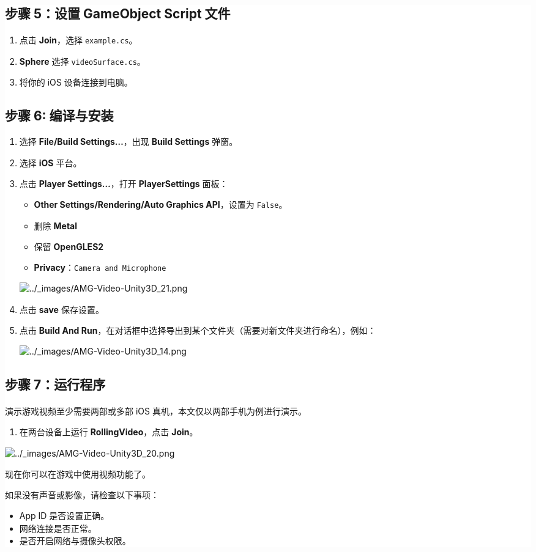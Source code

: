 ## 步骤 5：设置 GameObject Script 文件

1. 点击 **Join**，选择 `example.cs`。

2.  **Sphere** 选择 `videoSurface.cs`。

3.  将你的 iOS 设备连接到电脑。


## 步骤 6: 编译与安装

1.  选择 **File/Build Settings…**，出现 **Build Settings** 弹窗。

2.  选择 **iOS** 平台。

3.  点击 **Player Settings…**，打开 **PlayerSettings** 面板：

    -   **Other Settings/Rendering/Auto Graphics API**，设置为 `False`。

    -   删除 **Metal**

    -   保留 **OpenGLES2**

    -   **Privacy**：`Camera and Microphone`

    <img alt="../_images/AMG-Video-Unity3D_21.png" src="https://web-cdn.agora.io/docs-files/en/AMG-Video-Unity3D_21.png" style="width: 840.0px;"/>

4.  点击 **save** 保存设置。

5.  点击 **Build And Run**，在对话框中选择导出到某个文件夹（需要对新文件夹进行命名），例如：

       <img alt="../_images/AMG-Video-Unity3D_14.png" src="https://web-cdn.agora.io/docs-files/en/AMG-Video-Unity3D_14.png" />


## 步骤 7：运行程序

演示游戏视频至少需要两部或多部 iOS 真机，本文仅以两部手机为例进行演示。

1. 在两台设备上运行 **RollingVideo**，点击 **Join**。

<img alt="../_images/AMG-Video-Unity3D_20.png" src="https://web-cdn.agora.io/docs-files/en/AMG-Video-Unity3D_20.png" style="width: 840.0px;"/>

现在你可以在游戏中使用视频功能了。

如果没有声音或影像，请检查以下事项：

- App ID 是否设置正确。
- 网络连接是否正常。
- 是否开启网络与摄像头权限。





